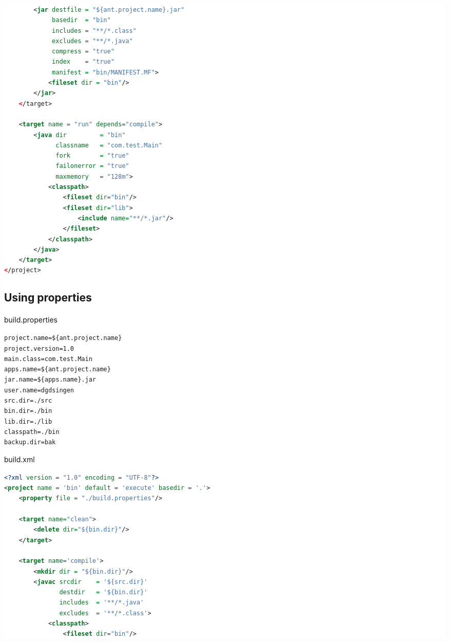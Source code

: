 ```xml
        <jar destfile = "${ant.project.name}.jar"
             basedir  = "bin"
             includes = "**/*.class"
             excludes = "**/*.java"
             compress = "true"
             index    = "true"
             manifest = "bin/MANIFEST.MF">
            <fileset dir = "bin"/>
        </jar>
    </target>
 
    <target name = "run" depends="compile">
        <java dir         = "bin"
              classname   = "com.test.Main"
              fork        = "true"
              failonerror = "true"
              maxmemory   = "128m">
            <classpath>
                <fileset dir="bin"/>
                <fileset dir="lib">
                    <include name="**/*.jar"/>
                </fileset>
            </classpath>
        </java>
    </target>
</project>
```

## Using properties

build.properties

```properties
project.name=${ant.project.name}
project.version=1.0
main.class=com.test.Main
apps.name=${ant.project.name}
jar.name=${apps.name}.jar
user.name=dgdsingen
src.dir=./src
bin.dir=./bin
lib.dir=./lib
classpath=./bin
backup.dir=bak
```

build.xml

```xml
<?xml version = "1.0" encoding = "UTF-8"?>
<project name = 'bin' default = 'execute' basedir = '.'>
    <property file = "./build.properties"/>
 
    <target name="clean">
        <delete dir="${bin.dir}"/>
    </target>
 
    <target name='compile'>
        <mkdir dir = "${bin.dir}"/>
        <javac srcdir    = '${src.dir}'
               destdir   = '${bin.dir}'
               includes  = '**/*.java'
               excludes  = '**/*.class'>
            <classpath>
                <fileset dir="bin"/>
```